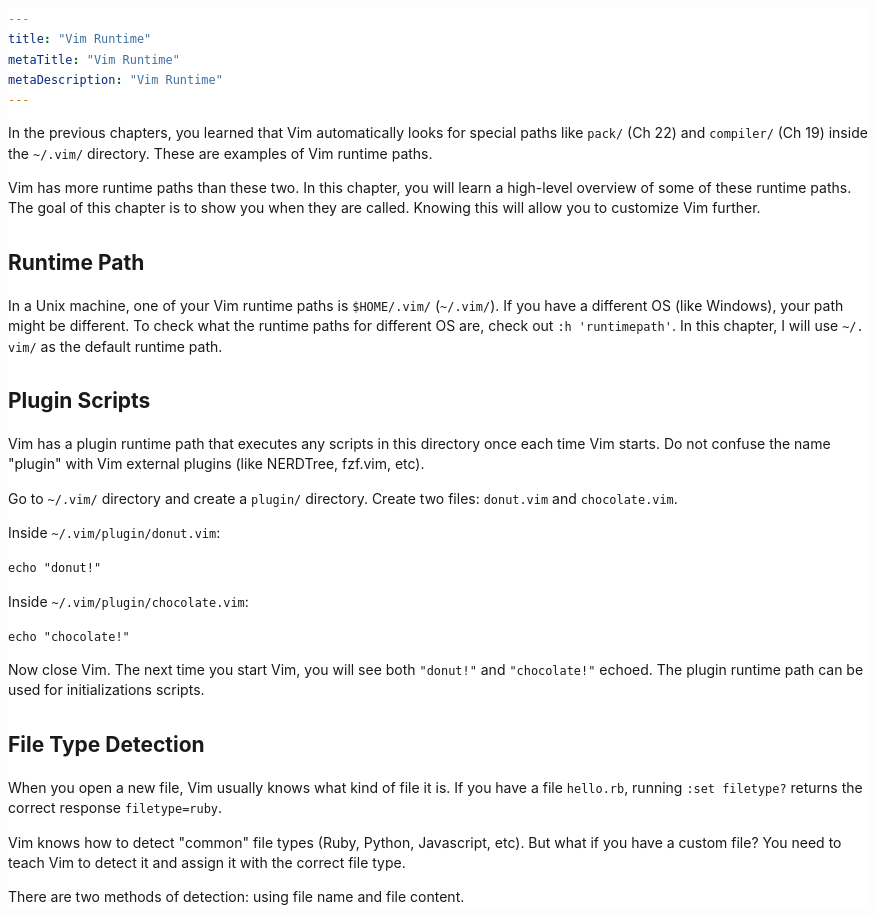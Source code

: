 ```yaml
---
title: "Vim Runtime"
metaTitle: "Vim Runtime"
metaDescription: "Vim Runtime"
---
```


In the previous chapters, you learned that Vim automatically looks for special paths like `pack/` (Ch 22) and `compiler/` (Ch 19) inside the `~/.vim/` directory. These are examples of Vim runtime paths.

Vim has more runtime paths than these two. In this chapter, you will learn a high-level overview of some of these runtime paths. The goal of this chapter is to show you when they are called. Knowing this will allow you to customize Vim further.

## Runtime Path

In a Unix machine, one of your Vim runtime paths is `$HOME/.vim/` (`~/.vim/`). If you have a different OS (like Windows), your path might be different. To check what the runtime paths for different OS are, check out `:h 'runtimepath'`. In this chapter, I will use `~/.vim/` as the default runtime path.

## Plugin Scripts

Vim has a plugin runtime path that executes any scripts in this directory once each time Vim starts. Do not confuse the name "plugin" with Vim external plugins (like NERDTree, fzf.vim, etc).

Go to `~/.vim/` directory and create a `plugin/` directory. Create two files: `donut.vim` and `chocolate.vim`.

Inside `~/.vim/plugin/donut.vim`:

```
echo "donut!"
```

Inside `~/.vim/plugin/chocolate.vim`:

```
echo "chocolate!"
```

Now close Vim. The next time you start Vim, you will see both `"donut!"` and `"chocolate!"` echoed. The plugin runtime path can be used for initializations scripts.

## File Type Detection

When you open a new file, Vim usually knows what kind of file it is. If you have a file `hello.rb`, running `:set filetype?` returns the correct response `filetype=ruby`.

Vim knows how to detect "common" file types (Ruby, Python, Javascript, etc). But what if you have a custom file? You need to teach Vim to detect it and assign it with the correct file type.

There are two methods of detection: using file name and file content.
